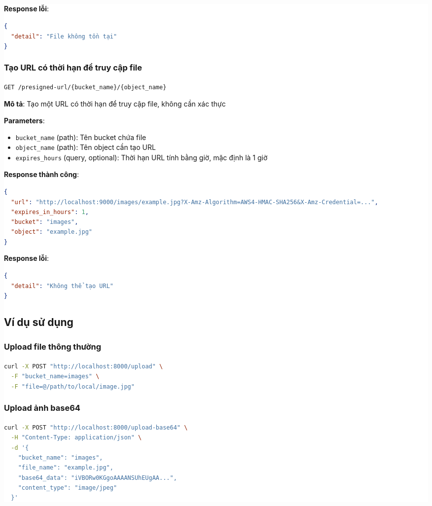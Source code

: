 **Response lỗi**:
```json
{
  "detail": "File không tồn tại"
}
```

### Tạo URL có thời hạn để truy cập file

```
GET /presigned-url/{bucket_name}/{object_name}
```

**Mô tả**: Tạo một URL có thời hạn để truy cập file, không cần xác thực

**Parameters**:
- `bucket_name` (path): Tên bucket chứa file
- `object_name` (path): Tên object cần tạo URL
- `expires_hours` (query, optional): Thời hạn URL tính bằng giờ, mặc định là 1 giờ

**Response thành công**:
```json
{
  "url": "http://localhost:9000/images/example.jpg?X-Amz-Algorithm=AWS4-HMAC-SHA256&X-Amz-Credential=...",
  "expires_in_hours": 1,
  "bucket": "images",
  "object": "example.jpg"
}
```

**Response lỗi**:
```json
{
  "detail": "Không thể tạo URL"
}
```

## Ví dụ sử dụng

### Upload file thông thường

```bash
curl -X POST "http://localhost:8000/upload" \
  -F "bucket_name=images" \
  -F "file=@/path/to/local/image.jpg"
```

### Upload ảnh base64

```bash
curl -X POST "http://localhost:8000/upload-base64" \
  -H "Content-Type: application/json" \
  -d '{
    "bucket_name": "images",
    "file_name": "example.jpg",
    "base64_data": "iVBORw0KGgoAAAANSUhEUgAA...",
    "content_type": "image/jpeg"
  }'
```
